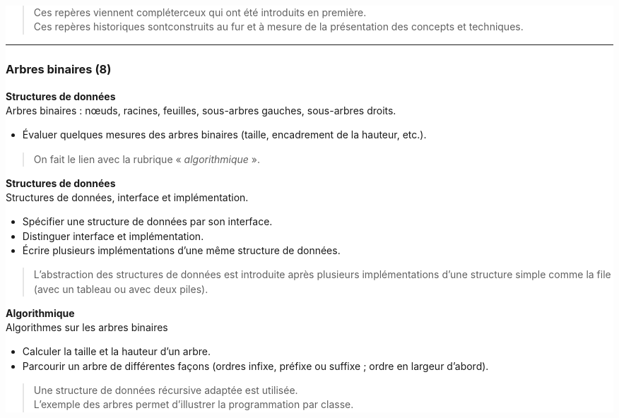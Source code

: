 > Ces repères viennent compléterceux qui ont été introduits en première.
</br> Ces repères historiques sontconstruits au fur et à mesure de la présentation des concepts et techniques.

---

### Arbres binaires (8)

**Structures de données**
</br> Arbres binaires :
nœuds, racines,
feuilles,
sous-arbres gauches,
sous-arbres droits.

- Évaluer quelques mesures des
arbres binaires (taille,
encadrement de la hauteur,
etc.).

> On fait le lien avec la rubrique
« *algorithmique* ».

**Structures de données**
</br> Structures de données,
interface et
implémentation.

- Spécifier une structure de
données par son interface.
- Distinguer interface et
implémentation.
- Écrire plusieurs implémentations
d’une même structure de
données.

> L’abstraction des structures de
données est introduite après
plusieurs implémentations d’une
structure simple comme la file
(avec un tableau ou avec deux
piles).

**Algorithmique**
</br> Algorithmes sur les
arbres binaires

- Calculer la taille et la hauteur
d’un arbre.
- Parcourir un arbre de différentes
façons (ordres infixe, préfixe ou
suffixe ; ordre en largeur
d’abord).

> Une structure de données
récursive adaptée est utilisée.
</br> L’exemple des arbres permet
d’illustrer la programmation par
classe.
